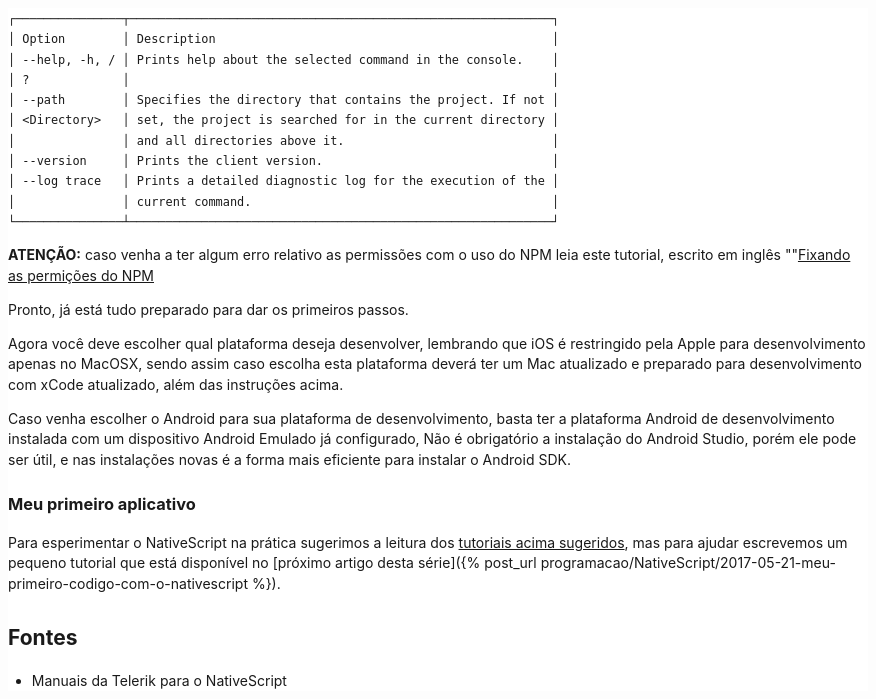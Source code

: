 ```
┌───────────────┬───────────────────────────────────────────────────────────┐
│ Option        │ Description                                               │
│ --help, -h, / │ Prints help about the selected command in the console.    │
│ ?             │                                                           │
│ --path        │ Specifies the directory that contains the project. If not │
│ <Directory>   │ set, the project is searched for in the current directory │
│               │ and all directories above it.                             │
│ --version     │ Prints the client version.                                │
│ --log trace   │ Prints a detailed diagnostic log for the execution of the │
│               │ current command.                                          │
└───────────────┴───────────────────────────────────────────────────────────┘
```

**ATENÇÃO:** caso venha a ter algum erro relativo as permissões com o uso do NPM leia este tutorial, escrito em inglês ""[Fixando as permições do NPM](https://docs.npmjs.com/getting-started/fixing-npm-permissions)

Pronto, já está tudo preparado para dar os primeiros passos.

Agora você deve escolher qual plataforma deseja desenvolver, lembrando que iOS é restringido pela Apple para desenvolvimento apenas no MacOSX, sendo assim caso escolha esta plataforma deverá ter um Mac atualizado e preparado para desenvolvimento com xCode atualizado, além das instruções acima.

Caso venha escolher o Android para sua plataforma de desenvolvimento, basta ter a plataforma Android de desenvolvimento instalada com um dispositivo Android Emulado já configurado, Não é obrigatório a instalação do Android Studio, porém ele pode ser útil, e nas instalações novas é a forma mais eficiente para instalar o Android SDK.

### Meu primeiro aplicativo

Para esperimentar o NativeScript na prática sugerimos a leitura dos [tutoriais acima sugeridos](#primeirospassos), mas para ajudar escrevemos um pequeno tutorial que está disponível no [próximo artigo desta série]({% post_url programacao/NativeScript/2017-05-21-meu-primeiro-codigo-com-o-nativescript %}).

## Fontes

* Manuais da Telerik para o NativeScript
